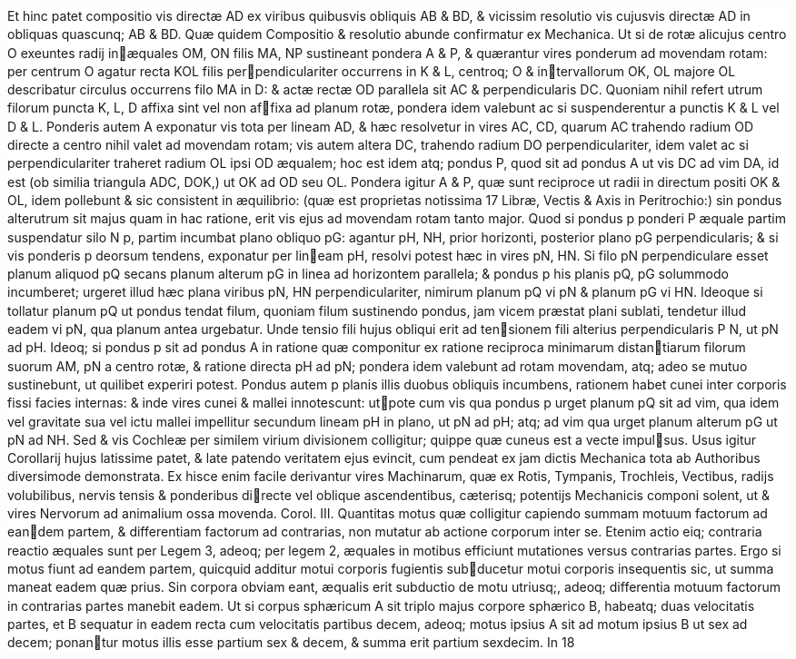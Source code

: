 Et hinc patet compositio vis directæ AD ex viribus quibusvis obliquis AB &
BD, & vicissim resolutio vis cujusvis directæ AD in obliquas quascunq; AB &
BD. Quæ quidem Compositio & resolutio abunde confirmatur ex Mechanica.
Ut si de rotæ alicujus centro O exeuntes radij inæquales OM, ON filis MA, NP sustineant pondera
A & P, & quærantur vires ponderum ad movendam
rotam: per centrum O agatur recta KOL filis perpendiculariter occurrens in K & L, centroq; O & intervallorum OK, OL majore OL describatur circulus
occurrens filo MA in D: & actæ rectæ OD parallela
sit AC & perpendicularis DC. Quoniam nihil refert
utrum filorum puncta K, L, D affixa sint vel non affixa ad planum rotæ, pondera idem valebunt ac si suspenderentur a punctis K
& L vel D & L. Ponderis autem A exponatur vis tota per lineam AD, & hæc
resolvetur in vires AC, CD, quarum AC trahendo radium OD directe a centro
nihil valet ad movendam rotam; vis autem altera DC, trahendo radium DO
perpendiculariter, idem valet ac si perpendiculariter traheret radium OL ipsi
OD æqualem; hoc est idem atq; pondus P, quod sit ad pondus A ut vis DC
ad vim DA, id est (ob similia triangula ADC, DOK,) ut OK ad OD seu OL.
Pondera igitur A & P, quæ sunt reciproce ut radii in directum positi OK &
OL, idem pollebunt & sic consistent in æquilibrio: (quæ est proprietas notissima
17
Libræ, Vectis & Axis in Peritrochio:) sin pondus alterutrum sit majus quam in
hac ratione, erit vis ejus ad movendam rotam tanto major.
Quod si pondus p ponderi P æquale partim suspendatur silo N p, partim
incumbat plano obliquo pG: agantur pH, NH, prior horizonti, posterior plano
pG perpendicularis; & si vis ponderis p deorsum tendens, exponatur per lineam pH, resolvi potest hæc in vires pN, HN. Si filo pN perpendiculare esset
planum aliquod pQ secans planum alterum pG in linea ad horizontem parallela;
& pondus p his planis pQ, pG solummodo incumberet; urgeret illud hæc plana
viribus pN, HN perpendiculariter, nimirum planum pQ vi pN & planum pG
vi HN. Ideoque si tollatur planum pQ ut pondus tendat filum, quoniam filum
sustinendo pondus, jam vicem præstat plani sublati, tendetur illud eadem vi
pN, qua planum antea urgebatur. Unde tensio fili hujus obliqui erit ad tensionem fili alterius perpendicularis P N, ut pN ad pH. Ideoq; si pondus p sit ad
pondus A in ratione quæ componitur ex ratione reciproca minimarum distantiarum filorum suorum AM, pN a centro rotæ, & ratione directa pH ad pN;
pondera idem valebunt ad rotam movendam, atq; adeo se mutuo sustinebunt,
ut quilibet experiri potest.
Pondus autem p planis illis duobus obliquis incumbens, rationem habet cunei
inter corporis fissi facies internas: & inde vires cunei & mallei innotescunt: utpote cum vis qua pondus p urget planum pQ sit ad vim, qua idem vel gravitate
sua vel ictu mallei impellitur secundum lineam pH in plano, ut pN ad pH;
atq; ad vim qua urget planum alterum pG ut pN ad NH. Sed & vis Cochleæ
per similem virium divisionem colligitur; quippe quæ cuneus est a vecte impulsus. Usus igitur Corollarij hujus latissime patet, & late patendo veritatem ejus
evincit, cum pendeat ex jam dictis Mechanica tota ab Authoribus diversimode
demonstrata. Ex hisce enim facile derivantur vires Machinarum, quæ ex Rotis,
Tympanis, Trochleis, Vectibus, radijs volubilibus, nervis tensis & ponderibus directe vel oblique ascendentibus, cæterisq; potentijs Mechanicis componi solent,
ut & vires Nervorum ad animalium ossa movenda.
Corol. III.
Quantitas motus quæ colligitur capiendo summam motuum factorum ad eandem partem, & differentiam factorum ad contrarias, non mutatur ab actione
corporum inter se.
Etenim actio eiq; contraria reactio æquales sunt per Legem 3, adeoq; per
legem 2, æquales in motibus efficiunt mutationes versus contrarias partes. Ergo
si motus fiunt ad eandem partem, quicquid additur motui corporis fugientis subducetur motui corporis insequentis sic, ut summa maneat eadem quæ prius. Sin
corpora obviam eant, æqualis erit subductio de motu utriusq;, adeoq; differentia
motuum factorum in contrarias partes manebit eadem.
Ut si corpus sphæricum A sit triplo majus corpore sphærico B, habeatq;
duas velocitatis partes, et B sequatur in eadem recta cum velocitatis partibus
decem, adeoq; motus ipsius A sit ad motum ipsius B ut sex ad decem; ponantur motus illis esse partium sex & decem, & summa erit partium sexdecim. In
18